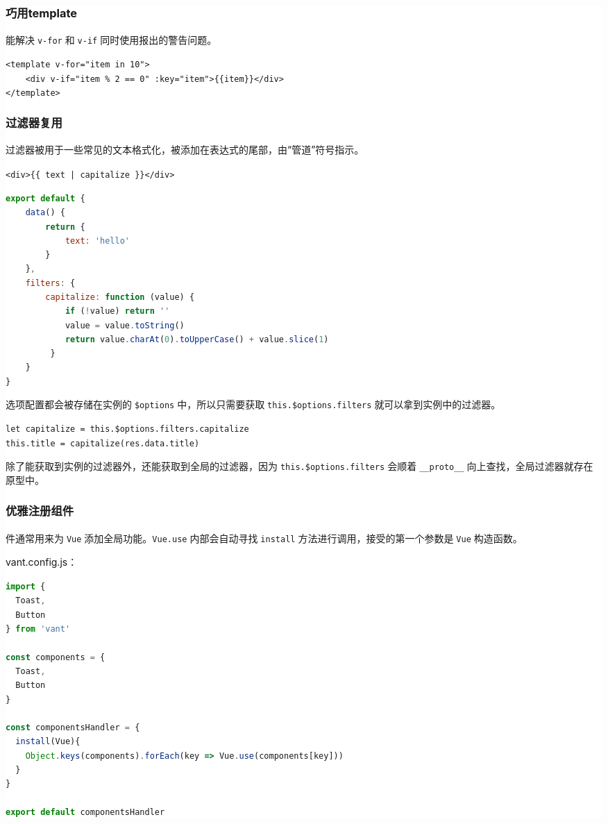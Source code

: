 ### 巧用template

能解决 `v-for` 和 `v-if` 同时使用报出的警告问题。

```
<template v-for="item in 10">
    <div v-if="item % 2 == 0" :key="item">{{item}}</div>
</template>
```

### 过滤器复用

过滤器被用于一些常见的文本格式化，被添加在表达式的尾部，由“管道”符号指示。

```
<div>{{ text | capitalize }}</div>
```

```javascript
export default {
    data() {
        return {
            text: 'hello'
        }  
    },
    filters: {
        capitalize: function (value) {
            if (!value) return ''
            value = value.toString()
            return value.charAt(0).toUpperCase() + value.slice(1)
         }
    }
}
```

选项配置都会被存储在实例的 `$options` 中，所以只需要获取 `this.$options.filters` 就可以拿到实例中的过滤器。

```
let capitalize = this.$options.filters.capitalize
this.title = capitalize(res.data.title)
```

除了能获取到实例的过滤器外，还能获取到全局的过滤器，因为 `this.$options.filters` 会顺着 `__proto__` 向上查找，全局过滤器就存在原型中。

### 优雅注册组件

件通常用来为 `Vue` 添加全局功能。`Vue.use` 内部会自动寻找 `install` 方法进行调用，接受的第一个参数是 `Vue` 构造函数。

vant.config.js：

```javascript
import {
  Toast,
  Button
} from 'vant'

const components = {
  Toast,
  Button
}

const componentsHandler = {
  install(Vue){
    Object.keys(components).forEach(key => Vue.use(components[key]))
  }
}

export default componentsHandler
```
